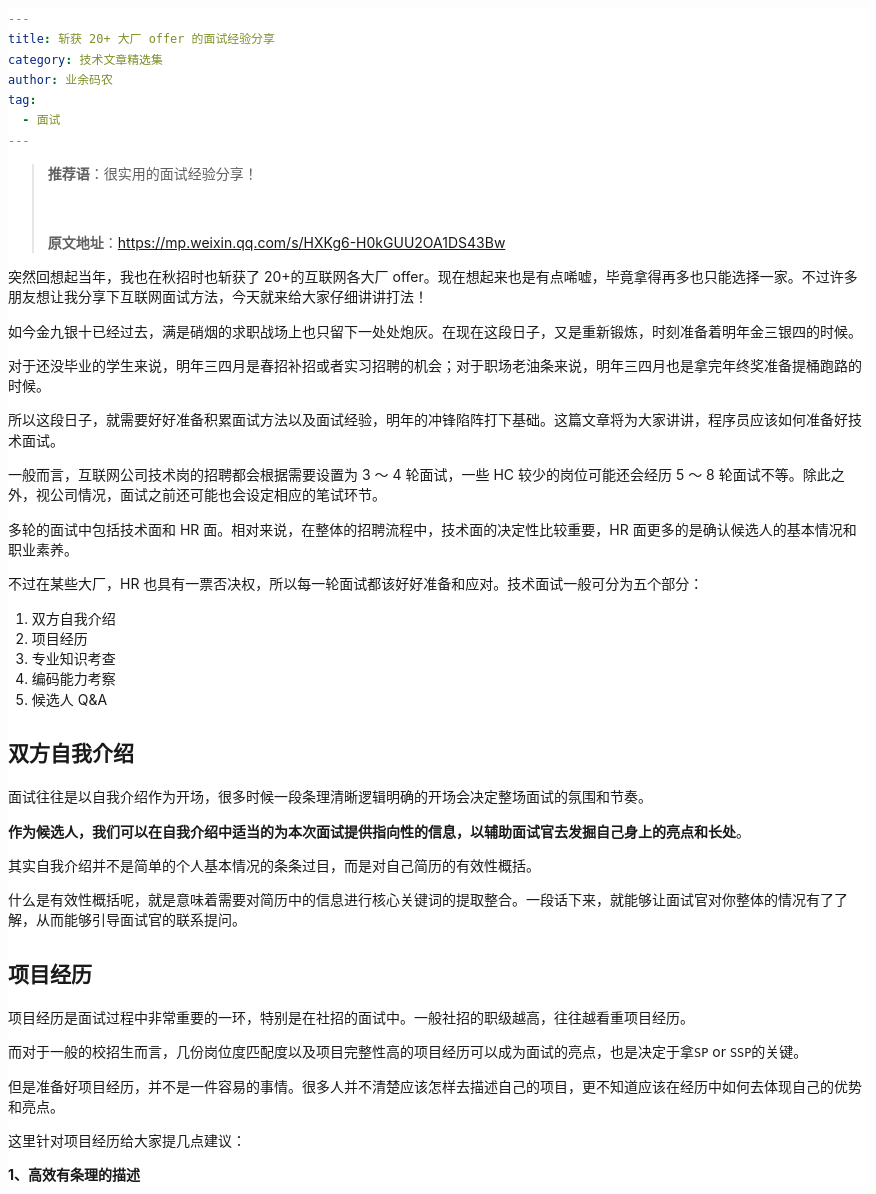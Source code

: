 ```yaml
---
title: 斩获 20+ 大厂 offer 的面试经验分享
category: 技术文章精选集
author: 业余码农
tag:
  - 面试
---
```


> **推荐语**：很实用的面试经验分享！
>
> <br/>
>
> **原文地址**：https://mp.weixin.qq.com/s/HXKg6-H0kGUU2OA1DS43Bw

突然回想起当年，我也在秋招时也斩获了 20+的互联网各大厂 offer。现在想起来也是有点唏嘘，毕竟拿得再多也只能选择一家。不过许多朋友想让我分享下互联网面试方法，今天就来给大家仔细讲讲打法！

如今金九银十已经过去，满是硝烟的求职战场上也只留下一处处炮灰。在现在这段日子，又是重新锻炼，时刻准备着明年金三银四的时候。

对于还没毕业的学生来说，明年三四月是春招补招或者实习招聘的机会；对于职场老油条来说，明年三四月也是拿完年终奖准备提桶跑路的时候。

所以这段日子，就需要好好准备积累面试方法以及面试经验，明年的冲锋陷阵打下基础。这篇文章将为大家讲讲，程序员应该如何准备好技术面试。

一般而言，互联网公司技术岗的招聘都会根据需要设置为 3 ～ 4 轮面试，一些 HC 较少的岗位可能还会经历 5 ～ 8 轮面试不等。除此之外，视公司情况，面试之前还可能也会设定相应的笔试环节。

多轮的面试中包括技术面和 HR 面。相对来说，在整体的招聘流程中，技术面的决定性比较重要，HR 面更多的是确认候选人的基本情况和职业素养。

不过在某些大厂，HR 也具有一票否决权，所以每一轮面试都该好好准备和应对。技术面试一般可分为五个部分：

1. 双方自我介绍
2. 项目经历
3. 专业知识考查
4. 编码能力考察
5. 候选人 Q&A

## 双方自我介绍

面试往往是以自我介绍作为开场，很多时候一段条理清晰逻辑明确的开场会决定整场面试的氛围和节奏。

**作为候选人，我们可以在自我介绍中适当的为本次面试提供指向性的信息，以辅助面试官去发掘自己身上的亮点和长处**。

其实自我介绍并不是简单的个人基本情况的条条过目，而是对自己简历的有效性概括。

什么是有效性概括呢，就是意味着需要对简历中的信息进行核心关键词的提取整合。一段话下来，就能够让面试官对你整体的情况有了了解，从而能够引导面试官的联系提问。

## 项目经历

项目经历是面试过程中非常重要的一环，特别是在社招的面试中。一般社招的职级越高，往往越看重项目经历。

而对于一般的校招生而言，几份岗位度匹配度以及项目完整性高的项目经历可以成为面试的亮点，也是决定于拿`SP` or `SSP`的关键。

但是准备好项目经历，并不是一件容易的事情。很多人并不清楚应该怎样去描述自己的项目，更不知道应该在经历中如何去体现自己的优势和亮点。

这里针对项目经历给大家提几点建议：

**1、高效有条理的描述**
